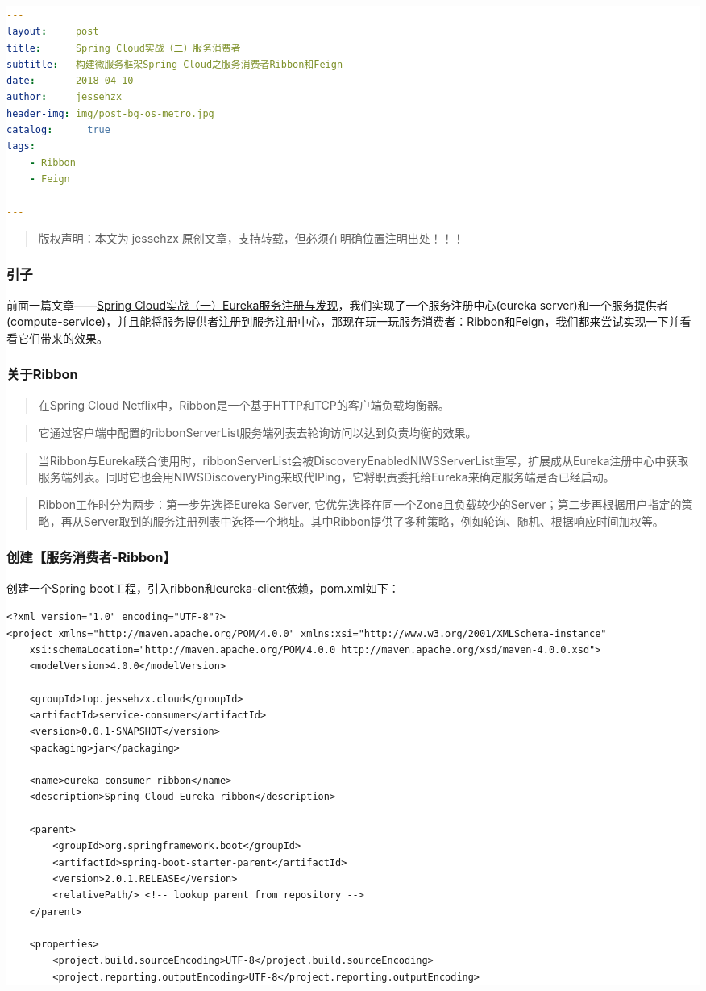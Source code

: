 ```yaml
---
layout:     post
title:      Spring Cloud实战（二）服务消费者
subtitle:   构建微服务框架Spring Cloud之服务消费者Ribbon和Feign
date:       2018-04-10             
author:     jessehzx                
header-img: img/post-bg-os-metro.jpg
catalog: 	  true
tags:
    - Ribbon
    - Feign
        
---
```


> 版权声明：本文为 jessehzx 原创文章，支持转载，但必须在明确位置注明出处！！！

### 引子

前面一篇文章——[Spring Cloud实战（一）Eureka服务注册与发现](http://jessehzx.top/2018/04/08/spring-cloud-eureka/)，我们实现了一个服务注册中心(eureka server)和一个服务提供者(compute-service)，并且能将服务提供者注册到服务注册中心，那现在玩一玩服务消费者：Ribbon和Feign，我们都来尝试实现一下并看看它们带来的效果。

### 关于Ribbon

> 在Spring Cloud Netflix中，Ribbon是一个基于HTTP和TCP的客户端负载均衡器。

> 它通过客户端中配置的ribbonServerList服务端列表去轮询访问以达到负责均衡的效果。

> 当Ribbon与Eureka联合使用时，ribbonServerList会被DiscoveryEnabledNIWSServerList重写，扩展成从Eureka注册中心中获取服务端列表。同时它也会用NIWSDiscoveryPing来取代IPing，它将职责委托给Eureka来确定服务端是否已经启动。

> Ribbon工作时分为两步：第一步先选择Eureka Server, 它优先选择在同一个Zone且负载较少的Server；第二步再根据用户指定的策略，再从Server取到的服务注册列表中选择一个地址。其中Ribbon提供了多种策略，例如轮询、随机、根据响应时间加权等。

### 创建【服务消费者-Ribbon】

创建一个Spring boot工程，引入ribbon和eureka-client依赖，pom.xml如下：

```
<?xml version="1.0" encoding="UTF-8"?>
<project xmlns="http://maven.apache.org/POM/4.0.0" xmlns:xsi="http://www.w3.org/2001/XMLSchema-instance"
	xsi:schemaLocation="http://maven.apache.org/POM/4.0.0 http://maven.apache.org/xsd/maven-4.0.0.xsd">
	<modelVersion>4.0.0</modelVersion>

	<groupId>top.jessehzx.cloud</groupId>
	<artifactId>service-consumer</artifactId>
	<version>0.0.1-SNAPSHOT</version>
	<packaging>jar</packaging>

	<name>eureka-consumer-ribbon</name>
	<description>Spring Cloud Eureka ribbon</description>

	<parent>
		<groupId>org.springframework.boot</groupId>
		<artifactId>spring-boot-starter-parent</artifactId>
		<version>2.0.1.RELEASE</version>
		<relativePath/> <!-- lookup parent from repository -->
	</parent>

	<properties>
		<project.build.sourceEncoding>UTF-8</project.build.sourceEncoding>
		<project.reporting.outputEncoding>UTF-8</project.reporting.outputEncoding>
```